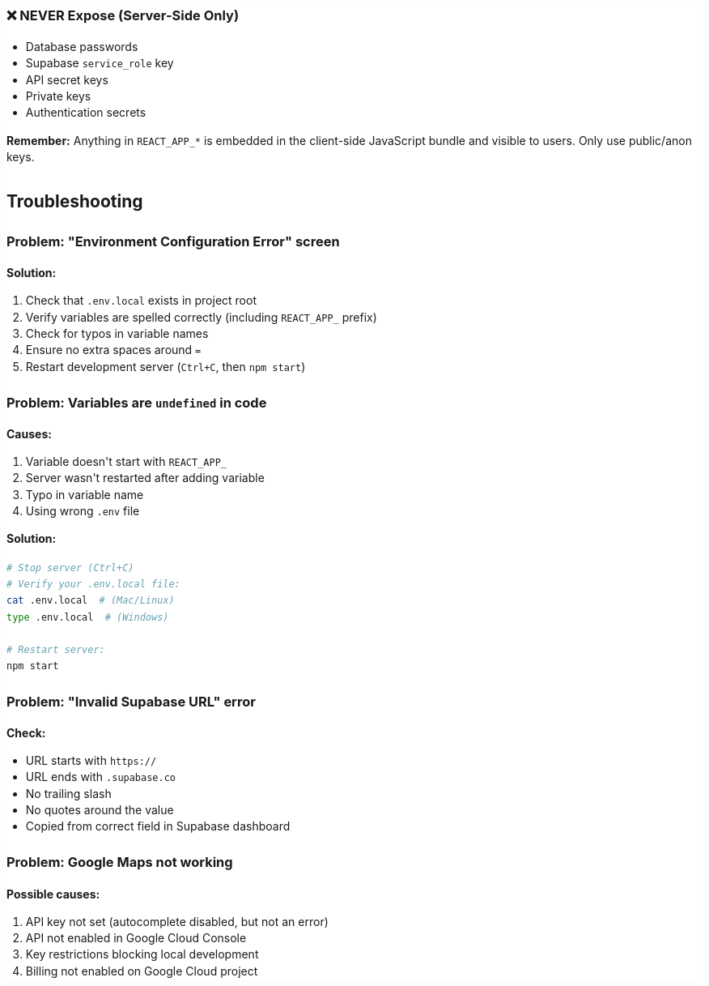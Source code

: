 ### ❌ NEVER Expose (Server-Side Only)
- Database passwords
- Supabase `service_role` key
- API secret keys
- Private keys
- Authentication secrets

**Remember:** Anything in `REACT_APP_*` is embedded in the client-side JavaScript bundle and visible to users. Only use public/anon keys.

## Troubleshooting

### Problem: "Environment Configuration Error" screen

**Solution:**
1. Check that `.env.local` exists in project root
2. Verify variables are spelled correctly (including `REACT_APP_` prefix)
3. Check for typos in variable names
4. Ensure no extra spaces around `=`
5. Restart development server (`Ctrl+C`, then `npm start`)

### Problem: Variables are `undefined` in code

**Causes:**
1. Variable doesn't start with `REACT_APP_`
2. Server wasn't restarted after adding variable
3. Typo in variable name
4. Using wrong `.env` file

**Solution:**
```bash
# Stop server (Ctrl+C)
# Verify your .env.local file:
cat .env.local  # (Mac/Linux)
type .env.local  # (Windows)

# Restart server:
npm start
```

### Problem: "Invalid Supabase URL" error

**Check:**
- URL starts with `https://`
- URL ends with `.supabase.co`
- No trailing slash
- No quotes around the value
- Copied from correct field in Supabase dashboard

### Problem: Google Maps not working

**Possible causes:**
1. API key not set (autocomplete disabled, but not an error)
2. API not enabled in Google Cloud Console
3. Key restrictions blocking local development
4. Billing not enabled on Google Cloud project
